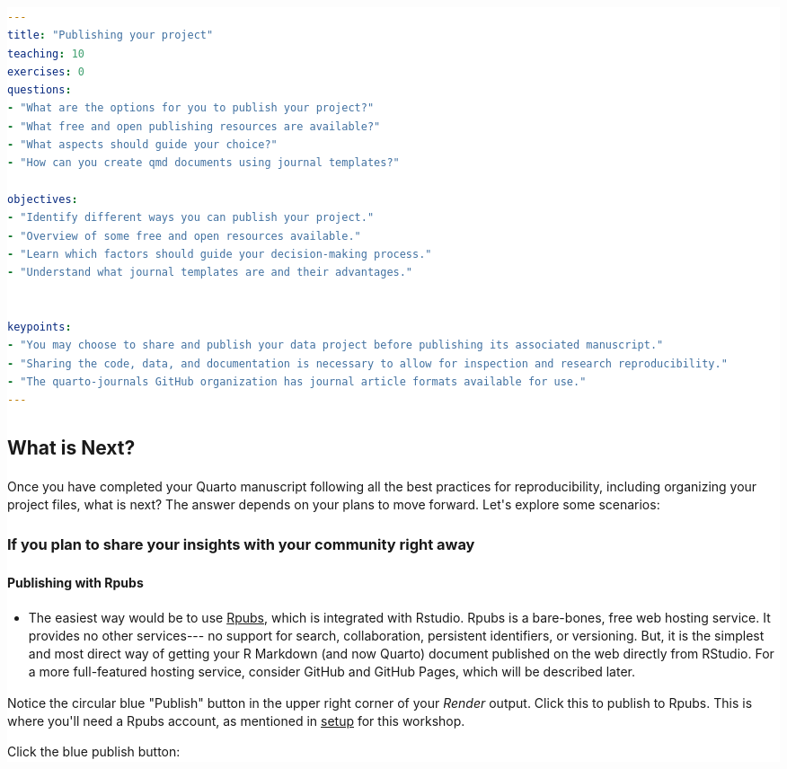 ```yaml
---
title: "Publishing your project"
teaching: 10
exercises: 0
questions:
- "What are the options for you to publish your project?"
- "What free and open publishing resources are available?"
- "What aspects should guide your choice?"
- "How can you create qmd documents using journal templates?"

objectives:
- "Identify different ways you can publish your project."
- "Overview of some free and open resources available."
- "Learn which factors should guide your decision-making process."
- "Understand what journal templates are and their advantages."


keypoints:
- "You may choose to share and publish your data project before publishing its associated manuscript."
- "Sharing the code, data, and documentation is necessary to allow for inspection and research reproducibility."
- "The quarto-journals GitHub organization has journal article formats available for use."
---
```


## What is Next?

Once you have completed your Quarto manuscript following all the best practices for reproducibility, including organizing your project files, what is next?  The answer depends on your plans to move forward.  Let's explore some scenarios:

### If you plan to share your insights with your community right away

#### Publishing with Rpubs

- The easiest way would be to use [Rpubs](https://rpubs.com/), which is integrated with Rstudio. Rpubs is a bare-bones, free web hosting service.  It provides no other services--- no support for search, collaboration, persistent identifiers, or versioning.  But, it is the simplest and most direct way of getting your R Markdown (and now Quarto) document published on the web directly from RStudio.  For a more full-featured hosting service, consider GitHub and GitHub Pages, which will be described later.

Notice the circular blue "Publish" button in the upper right corner of your _Render_ output.  Click this to publish to Rpubs.  This is where you'll need a Rpubs account, as mentioned in [setup](/setup.html)
for this workshop.  

Click the blue publish button:
